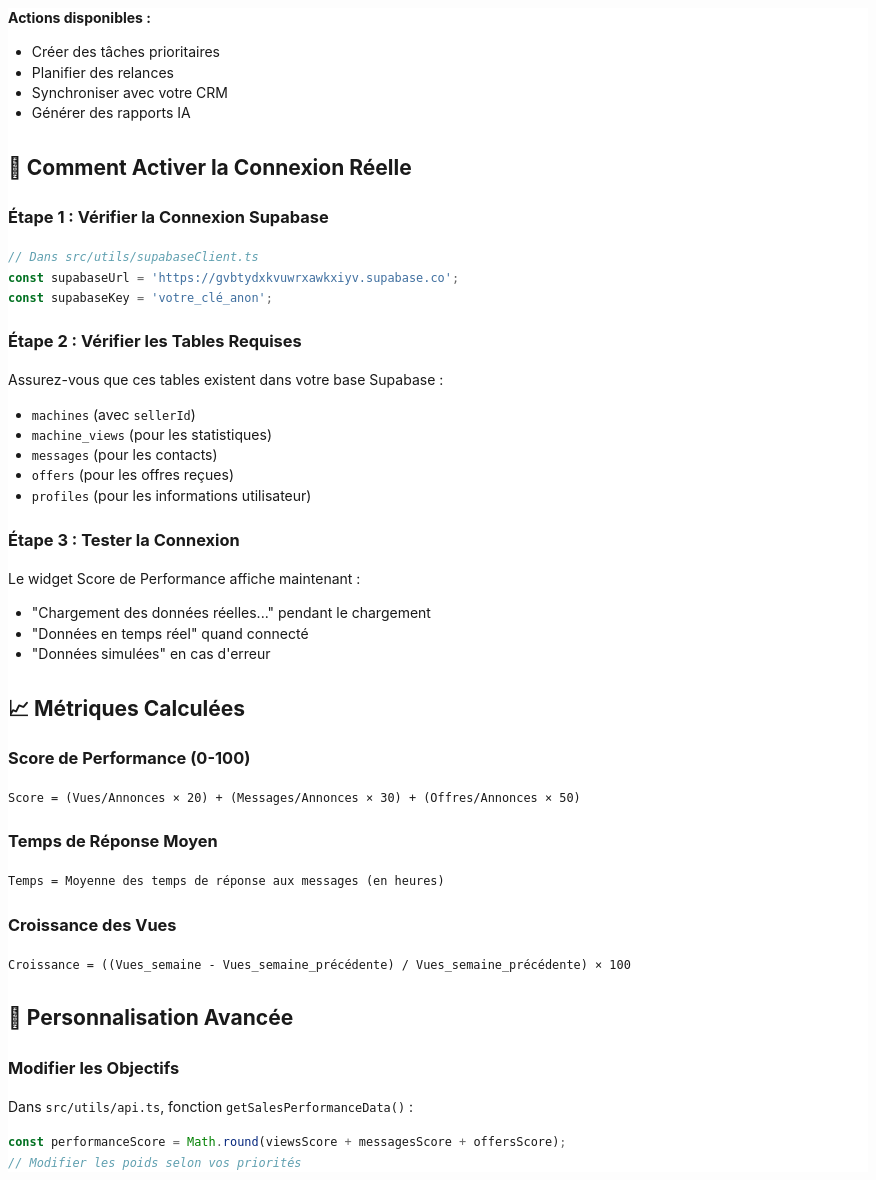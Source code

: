**Actions disponibles :**
- Créer des tâches prioritaires
- Planifier des relances
- Synchroniser avec votre CRM
- Générer des rapports IA

## 🚀 Comment Activer la Connexion Réelle

### **Étape 1 : Vérifier la Connexion Supabase**
```javascript
// Dans src/utils/supabaseClient.ts
const supabaseUrl = 'https://gvbtydxkvuwrxawkxiyv.supabase.co';
const supabaseKey = 'votre_clé_anon';
```

### **Étape 2 : Vérifier les Tables Requises**
Assurez-vous que ces tables existent dans votre base Supabase :
- `machines` (avec `sellerId`)
- `machine_views` (pour les statistiques)
- `messages` (pour les contacts)
- `offers` (pour les offres reçues)
- `profiles` (pour les informations utilisateur)

### **Étape 3 : Tester la Connexion**
Le widget Score de Performance affiche maintenant :
- "Chargement des données réelles..." pendant le chargement
- "Données en temps réel" quand connecté
- "Données simulées" en cas d'erreur

## 📈 Métriques Calculées

### **Score de Performance (0-100)**
```
Score = (Vues/Annonces × 20) + (Messages/Annonces × 30) + (Offres/Annonces × 50)
```

### **Temps de Réponse Moyen**
```
Temps = Moyenne des temps de réponse aux messages (en heures)
```

### **Croissance des Vues**
```
Croissance = ((Vues_semaine - Vues_semaine_précédente) / Vues_semaine_précédente) × 100
```

## 🔧 Personnalisation Avancée

### **Modifier les Objectifs**
Dans `src/utils/api.ts`, fonction `getSalesPerformanceData()` :
```javascript
const performanceScore = Math.round(viewsScore + messagesScore + offersScore);
// Modifier les poids selon vos priorités
```
